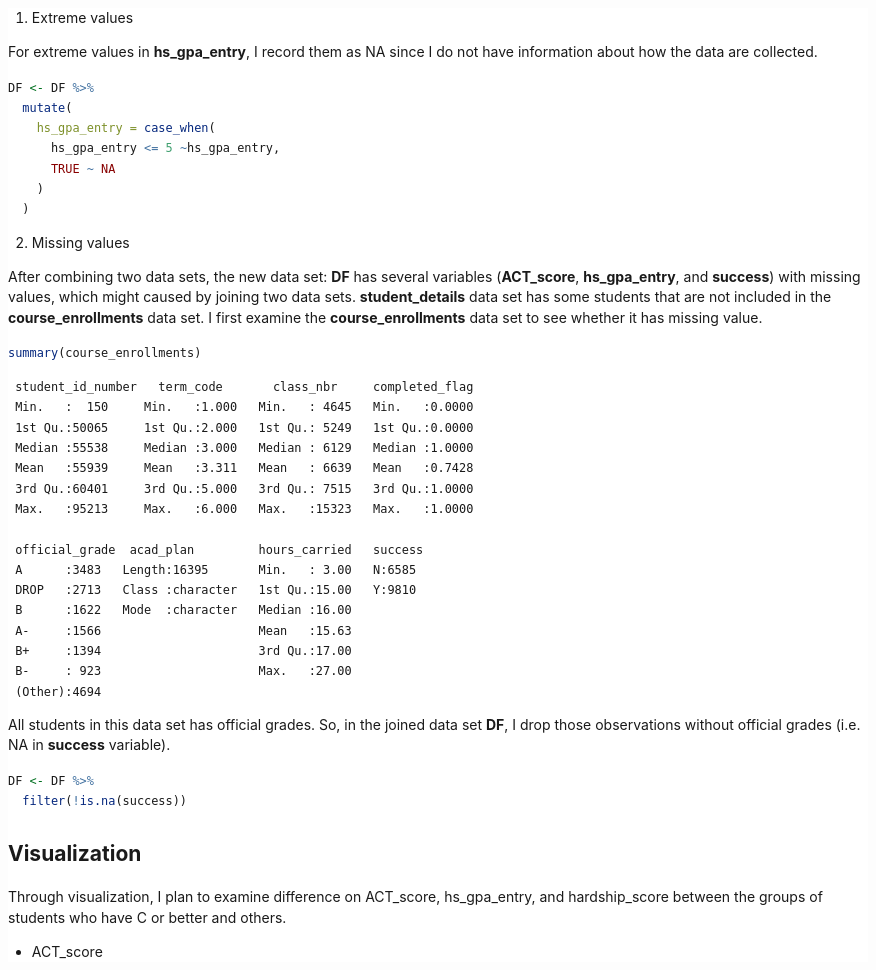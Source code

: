 1. Extreme values

For extreme values in **hs_gpa_entry**, I record them as NA since I do not have information about how the data are collected.

```r
DF <- DF %>%
  mutate(
    hs_gpa_entry = case_when(
      hs_gpa_entry <= 5 ~hs_gpa_entry, 
      TRUE ~ NA
    )
  )
```

2. Missing values

After combining two data sets, the new data set: **DF** has several variables (**ACT_score**, **hs_gpa_entry**, and **success**) with missing values, which might caused by joining two data sets. **student_details** data set has some students that are not included in the **course_enrollments** data set. 
I first examine the **course_enrollments** data set to see whether it has missing value.




```r
summary(course_enrollments)
```

```
 student_id_number   term_code       class_nbr     completed_flag  
 Min.   :  150     Min.   :1.000   Min.   : 4645   Min.   :0.0000  
 1st Qu.:50065     1st Qu.:2.000   1st Qu.: 5249   1st Qu.:0.0000  
 Median :55538     Median :3.000   Median : 6129   Median :1.0000  
 Mean   :55939     Mean   :3.311   Mean   : 6639   Mean   :0.7428  
 3rd Qu.:60401     3rd Qu.:5.000   3rd Qu.: 7515   3rd Qu.:1.0000  
 Max.   :95213     Max.   :6.000   Max.   :15323   Max.   :1.0000  
                                                                   
 official_grade  acad_plan         hours_carried   success 
 A      :3483   Length:16395       Min.   : 3.00   N:6585  
 DROP   :2713   Class :character   1st Qu.:15.00   Y:9810  
 B      :1622   Mode  :character   Median :16.00           
 A-     :1566                      Mean   :15.63           
 B+     :1394                      3rd Qu.:17.00           
 B-     : 923                      Max.   :27.00           
 (Other):4694                                              
```
All students in this data set has official grades. So, in the joined data set **DF**, I drop those observations without official grades (i.e. NA in **success** variable).


```r
DF <- DF %>%
  filter(!is.na(success))
```

## Visualization
Through visualization, I plan to examine difference on ACT_score, hs_gpa_entry, and hardship_score between the groups of students who have C or better and others.
-   ACT_score
